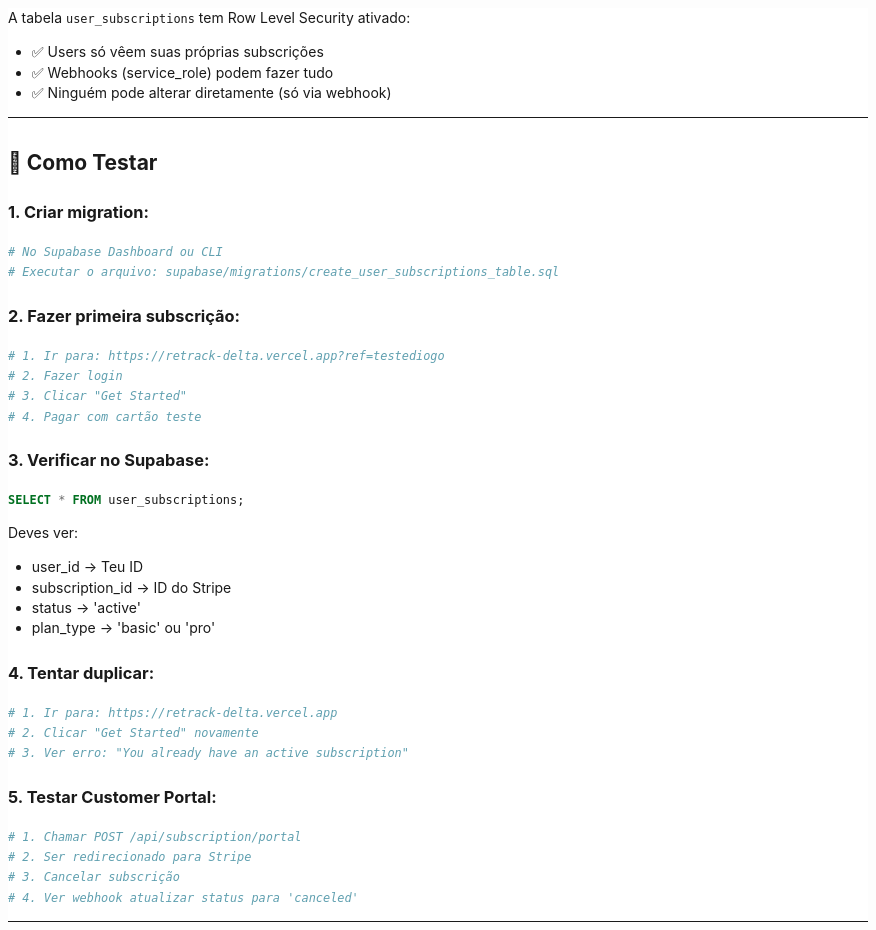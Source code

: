 A tabela `user_subscriptions` tem Row Level Security ativado:

- ✅ Users só vêem suas próprias subscrições
- ✅ Webhooks (service_role) podem fazer tudo
- ✅ Ninguém pode alterar diretamente (só via webhook)

---

## 🧪 Como Testar

### 1. **Criar migration:**

```bash
# No Supabase Dashboard ou CLI
# Executar o arquivo: supabase/migrations/create_user_subscriptions_table.sql
```

### 2. **Fazer primeira subscrição:**

```bash
# 1. Ir para: https://retrack-delta.vercel.app?ref=testediogo
# 2. Fazer login
# 3. Clicar "Get Started"
# 4. Pagar com cartão teste
```

### 3. **Verificar no Supabase:**

```sql
SELECT * FROM user_subscriptions;
```

Deves ver:
- user_id → Teu ID
- subscription_id → ID do Stripe
- status → 'active'
- plan_type → 'basic' ou 'pro'

### 4. **Tentar duplicar:**

```bash
# 1. Ir para: https://retrack-delta.vercel.app
# 2. Clicar "Get Started" novamente
# 3. Ver erro: "You already have an active subscription"
```

### 5. **Testar Customer Portal:**

```bash
# 1. Chamar POST /api/subscription/portal
# 2. Ser redirecionado para Stripe
# 3. Cancelar subscrição
# 4. Ver webhook atualizar status para 'canceled'
```

---